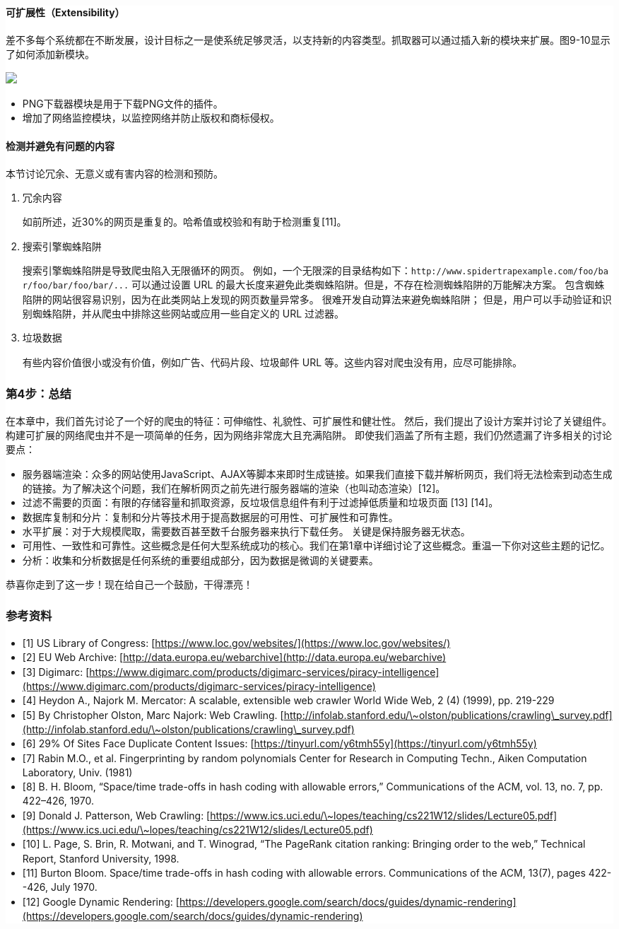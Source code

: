 #### 可扩展性（Extensibility）

差不多每个系统都在不断发展，设计目标之一是使系统足够灵活，以支持新的内容类型。抓取器可以通过插入新的模块来扩展。图9-10显示了如何添加新模块。

![](../images/chapter9/figure9-10.jpg)

* PNG下载器模块是用于下载PNG文件的插件。
* 增加了网络监控模块，以监控网络并防止版权和商标侵权。

#### 检测并避免有问题的内容

本节讨论冗余、无意义或有害内容的检测和预防。

1.  冗余内容

    如前所述，近30%的网页是重复的。哈希值或校验和有助于检测重复\[11]。
2.  搜索引擎蜘蛛陷阱

    搜索引擎蜘蛛陷阱是导致爬虫陷入无限循环的网页。 例如，一个无限深的目录结构如下：`http://www.spidertrapexample.com/foo/bar/foo/bar/foo/bar/...` 可以通过设置 URL 的最大长度来避免此类蜘蛛陷阱。但是，不存在检测蜘蛛陷阱的万能解决方案。 包含蜘蛛陷阱的网站很容易识别，因为在此类网站上发现的网页数量异常多。 很难开发自动算法来避免蜘蛛陷阱； 但是，用户可以手动验证和识别蜘蛛陷阱，并从爬虫中排除这些网站或应用一些自定义的 URL 过滤器。
3.  垃圾数据

    有些内容价值很小或没有价值，例如广告、代码片段、垃圾邮件 URL 等。这些内容对爬虫没有用，应尽可能排除。

### 第4步：总结

在本章中，我们首先讨论了一个好的爬虫的特征：可伸缩性、礼貌性、可扩展性和健壮性。 然后，我们提出了设计方案并讨论了关键组件。 构建可扩展的网络爬虫并不是一项简单的任务，因为网络非常庞大且充满陷阱。 即使我们涵盖了所有主题，我们仍然遗漏了许多相关的讨论要点：

* 服务器端渲染：众多的网站使用JavaScript、AJAX等脚本来即时生成链接。如果我们直接下载并解析网页，我们将无法检索到动态生成的链接。为了解决这个问题，我们在解析网页之前先进行服务器端的渲染（也叫动态渲染）\[12]。
* 过滤不需要的页面：有限的存储容量和抓取资源，反垃圾信息组件有利于过滤掉低质量和垃圾页面 \[13] \[14]。
* 数据库复制和分片：复制和分片等技术用于提高数据层的可用性、可扩展性和可靠性。
* 水平扩展：对于大规模爬取，需要数百甚至数千台服务器来执行下载任务。 关键是保持服务器无状态。
* 可用性、一致性和可靠性。这些概念是任何大型系统成功的核心。我们在第1章中详细讨论了这些概念。重温一下你对这些主题的记忆。
* 分析：收集和分析数据是任何系统的重要组成部分，因为数据是微调的关键要素。

恭喜你走到了这一步！现在给自己一个鼓励，干得漂亮！

### 参考资料

* \[1] US Library of Congress: [https://www.loc.gov/websites/](https://www.loc.gov/websites/)
* \[2] EU Web Archive: [http://data.europa.eu/webarchive](http://data.europa.eu/webarchive)
* \[3] Digimarc: [https://www.digimarc.com/products/digimarc-services/piracy-intelligence](https://www.digimarc.com/products/digimarc-services/piracy-intelligence)
* \[4] Heydon A., Najork M. Mercator: A scalable, extensible web crawler World Wide Web, 2 (4) (1999), pp. 219-229
* \[5] By Christopher Olston, Marc Najork: Web Crawling. [http://infolab.stanford.edu/\~olston/publications/crawling\_survey.pdf](http://infolab.stanford.edu/\~olston/publications/crawling\_survey.pdf)
* \[6] 29% Of Sites Face Duplicate Content Issues: [https://tinyurl.com/y6tmh55y](https://tinyurl.com/y6tmh55y)
* \[7] Rabin M.O., et al. Fingerprinting by random polynomials Center for Research in Computing Techn., Aiken Computation Laboratory, Univ. (1981)
* \[8] B. H. Bloom, “Space/time trade-offs in hash coding with allowable errors,” Communications of the ACM, vol. 13, no. 7, pp. 422–426, 1970.
* \[9] Donald J. Patterson, Web Crawling: [https://www.ics.uci.edu/\~lopes/teaching/cs221W12/slides/Lecture05.pdf](https://www.ics.uci.edu/\~lopes/teaching/cs221W12/slides/Lecture05.pdf)
* \[10] L. Page, S. Brin, R. Motwani, and T. Winograd, “The PageRank citation ranking: Bringing order to the web,” Technical Report, Stanford University, 1998.
* \[11] Burton Bloom. Space/time trade-offs in hash coding with allowable errors. Communications of the ACM, 13(7), pages 422--426, July 1970.
* \[12] Google Dynamic Rendering: [https://developers.google.com/search/docs/guides/dynamic-rendering](https://developers.google.com/search/docs/guides/dynamic-rendering)